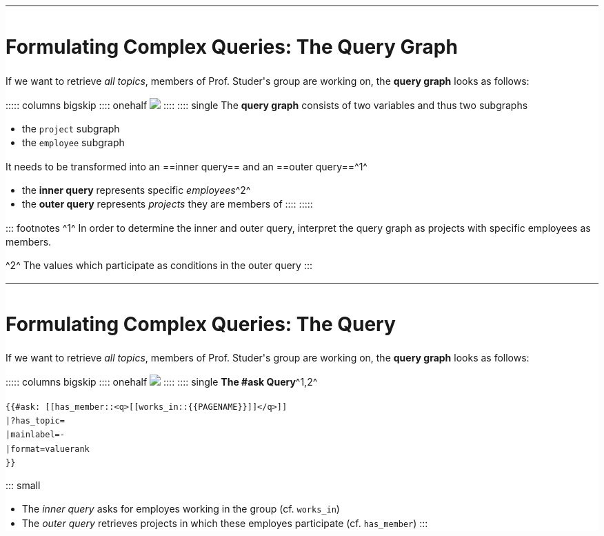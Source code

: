 

---
# Formulating Complex Queries: The Query Graph

If we want to retrieve _all topics_, members of Prof. Studer's group are working on, the **query graph** looks as follows:

::::: columns bigskip
:::: onehalf
![](./figures/ask_query_km.png) 
::::
:::: single
The **query graph** consists of two variables and thus two subgraphs
- the `project` subgraph
- the `employee` subgraph




It needs to be transformed into an ==inner query== and an ==outer query==^1^
- the **inner query** represents specific _employees_^2^
- the **outer query** represents _projects_ they are members of 
::::
:::::


::: footnotes
^1^ In order to determine the inner and outer query, interpret the query graph as projects with specific employees as members.

^2^ The values which participate as conditions in the outer query
:::



---
# Formulating Complex Queries: The Query

If we want to retrieve _all topics_, members of Prof. Studer's group are working on, the **query graph** looks as follows:

::::: columns bigskip
:::: onehalf
![](./figures/ask_query_km.png) 
::::
:::: single
**The #ask Query**^1,2^
```
{{#ask: [[has_member::<q>[[works_in::{{PAGENAME}}]]</q>]]
|?has_topic=
|mainlabel=-
|format=valuerank
}}
```
::: small
- The *inner query* asks for employes working in the group (cf. `works_in`) 
- The _outer query_ retrieves projects in which these employes participate (cf. `has_member`)
:::
